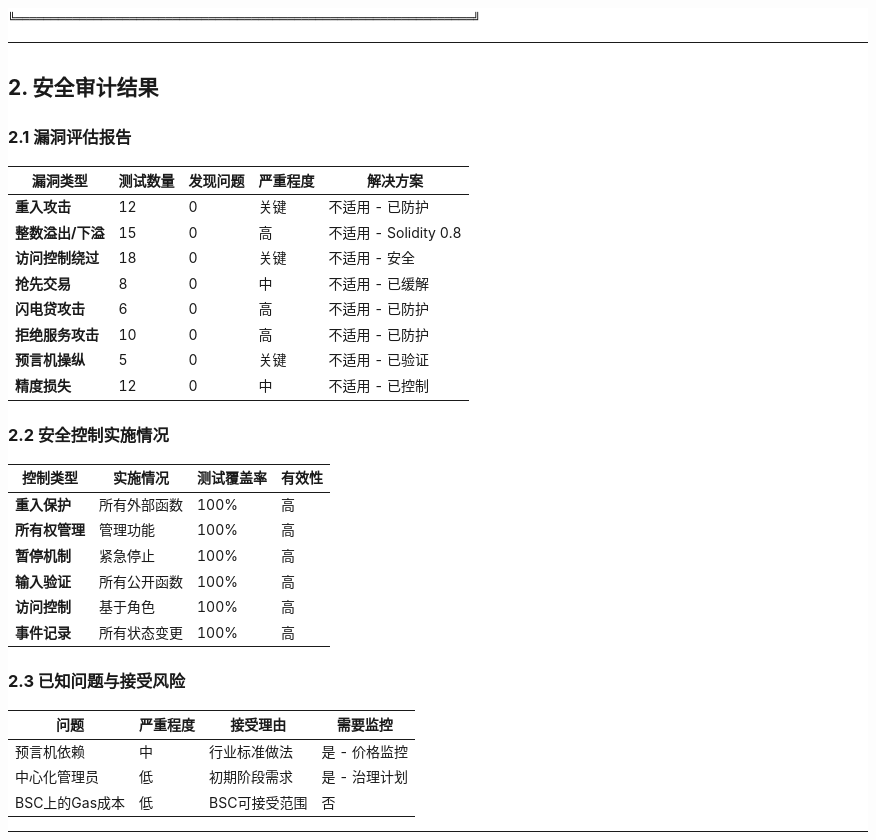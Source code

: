 ```
╚════════════════════════════════════════════════════════════════╝
```

---

## 2. 安全审计结果

### 2.1 漏洞评估报告

| 漏洞类型 | 测试数量 | 发现问题 | 严重程度 | 解决方案 |
|---------|---------|---------|---------|----------|
| **重入攻击** | 12 | 0 | 关键 | 不适用 - 已防护 |
| **整数溢出/下溢** | 15 | 0 | 高 | 不适用 - Solidity 0.8 |
| **访问控制绕过** | 18 | 0 | 关键 | 不适用 - 安全 |
| **抢先交易** | 8 | 0 | 中 | 不适用 - 已缓解 |
| **闪电贷攻击** | 6 | 0 | 高 | 不适用 - 已防护 |
| **拒绝服务攻击** | 10 | 0 | 高 | 不适用 - 已防护 |
| **预言机操纵** | 5 | 0 | 关键 | 不适用 - 已验证 |
| **精度损失** | 12 | 0 | 中 | 不适用 - 已控制 |

### 2.2 安全控制实施情况

| 控制类型 | 实施情况 | 测试覆盖率 | 有效性 |
|---------|---------|-----------|--------|
| **重入保护** | 所有外部函数 | 100% | 高 |
| **所有权管理** | 管理功能 | 100% | 高 |
| **暂停机制** | 紧急停止 | 100% | 高 |
| **输入验证** | 所有公开函数 | 100% | 高 |
| **访问控制** | 基于角色 | 100% | 高 |
| **事件记录** | 所有状态变更 | 100% | 高 |

### 2.3 已知问题与接受风险

| 问题 | 严重程度 | 接受理由 | 需要监控 |
|------|---------|---------|----------|
| 预言机依赖 | 中 | 行业标准做法 | 是 - 价格监控 |
| 中心化管理员 | 低 | 初期阶段需求 | 是 - 治理计划 |
| BSC上的Gas成本 | 低 | BSC可接受范围 | 否 |

---